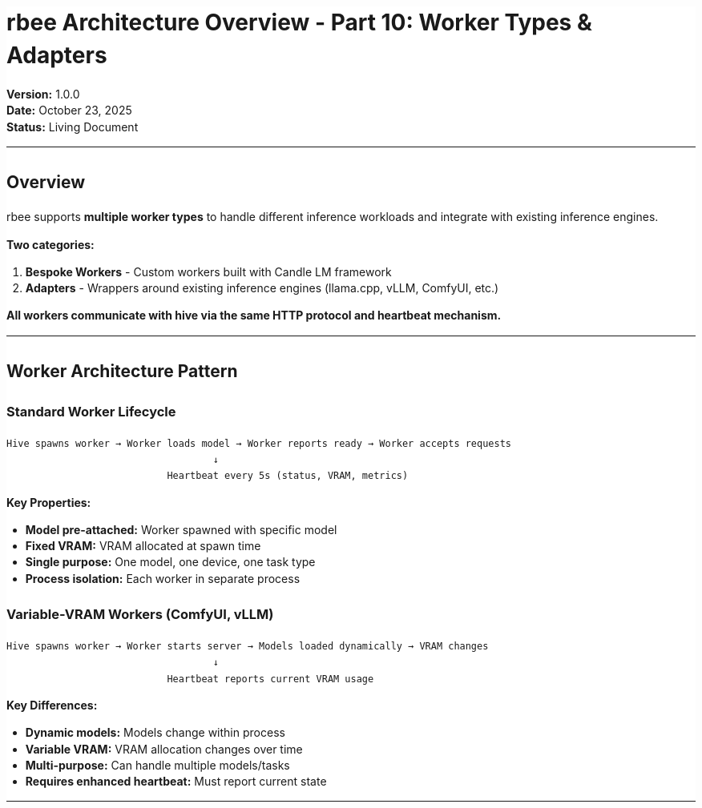 # rbee Architecture Overview - Part 10: Worker Types & Adapters

**Version:** 1.0.0  
**Date:** October 23, 2025  
**Status:** Living Document

---

## Overview

rbee supports **multiple worker types** to handle different inference workloads and integrate with existing inference engines.

**Two categories:**
1. **Bespoke Workers** - Custom workers built with Candle LM framework
2. **Adapters** - Wrappers around existing inference engines (llama.cpp, vLLM, ComfyUI, etc.)

**All workers communicate with hive via the same HTTP protocol and heartbeat mechanism.**

---

## Worker Architecture Pattern

### Standard Worker Lifecycle

```
Hive spawns worker → Worker loads model → Worker reports ready → Worker accepts requests
                                    ↓
                            Heartbeat every 5s (status, VRAM, metrics)
```

**Key Properties:**
- **Model pre-attached:** Worker spawned with specific model
- **Fixed VRAM:** VRAM allocated at spawn time
- **Single purpose:** One model, one device, one task type
- **Process isolation:** Each worker in separate process

### Variable-VRAM Workers (ComfyUI, vLLM)

```
Hive spawns worker → Worker starts server → Models loaded dynamically → VRAM changes
                                    ↓
                            Heartbeat reports current VRAM usage
```

**Key Differences:**
- **Dynamic models:** Models change within process
- **Variable VRAM:** VRAM allocation changes over time
- **Multi-purpose:** Can handle multiple models/tasks
- **Requires enhanced heartbeat:** Must report current state

---
